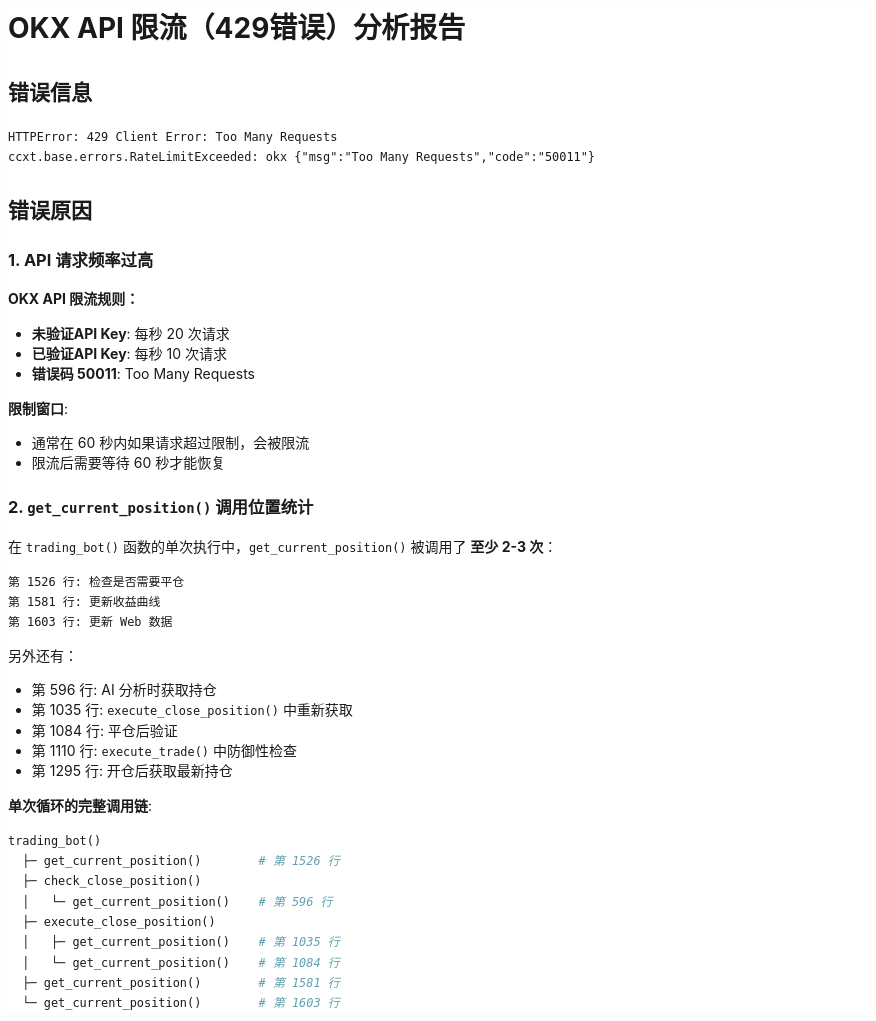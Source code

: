 # OKX API 限流（429错误）分析报告

## 错误信息

```
HTTPError: 429 Client Error: Too Many Requests
ccxt.base.errors.RateLimitExceeded: okx {"msg":"Too Many Requests","code":"50011"}
```

## 错误原因

### 1. API 请求频率过高

**OKX API 限流规则：**
- **未验证API Key**: 每秒 20 次请求
- **已验证API Key**: 每秒 10 次请求
- **错误码 50011**: Too Many Requests

**限制窗口**:
- 通常在 60 秒内如果请求超过限制，会被限流
- 限流后需要等待 60 秒才能恢复

### 2. `get_current_position()` 调用位置统计

在 `trading_bot()` 函数的单次执行中，`get_current_position()` 被调用了 **至少 2-3 次**：

```
第 1526 行: 检查是否需要平仓
第 1581 行: 更新收益曲线
第 1603 行: 更新 Web 数据
```

另外还有：
- 第 596 行: AI 分析时获取持仓
- 第 1035 行: `execute_close_position()` 中重新获取
- 第 1084 行: 平仓后验证
- 第 1110 行: `execute_trade()` 中防御性检查
- 第 1295 行: 开仓后获取最新持仓

**单次循环的完整调用链**:

```python
trading_bot()
  ├─ get_current_position()        # 第 1526 行
  ├─ check_close_position()
  │   └─ get_current_position()    # 第 596 行
  ├─ execute_close_position()
  │   ├─ get_current_position()    # 第 1035 行
  │   └─ get_current_position()    # 第 1084 行
  ├─ get_current_position()        # 第 1581 行
  └─ get_current_position()        # 第 1603 行
```
